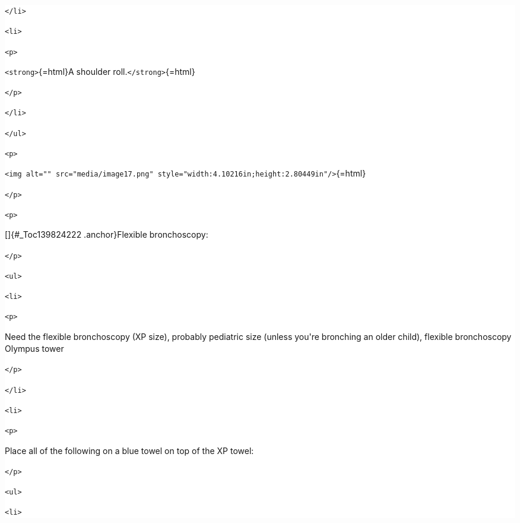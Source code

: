 ```{=html}
```
```{=html}
</li>
```
```{=html}
<li>
```
```{=html}
<p>
```
`<strong>`{=html}A shoulder roll.`</strong>`{=html}
```{=html}
</p>
```
```{=html}
</li>
```
```{=html}
</ul>
```
```{=html}
<p>
```
`<img alt="" src="media/image17.png" style="width:4.10216in;height:2.80449in"/>`{=html}
```{=html}
</p>
```
```{=html}
<p>
```
[]{#_Toc139824222 .anchor}Flexible
bronchoscopy:
```{=html}
</p>
```
```{=html}
<ul>
```
```{=html}
<li>
```
```{=html}
<p>
```
Need the flexible bronchoscopy (XP size), probably pediatric size
(unless you're bronching an older child), flexible bronchoscopy Olympus
tower
```{=html}
</p>
```
```{=html}
</li>
```
```{=html}
<li>
```
```{=html}
<p>
```
Place all of the following on a blue towel on top of the XP
towel:
```{=html}
</p>
```
```{=html}
<ul>
```
```{=html}
<li>
```
```{=html}
```